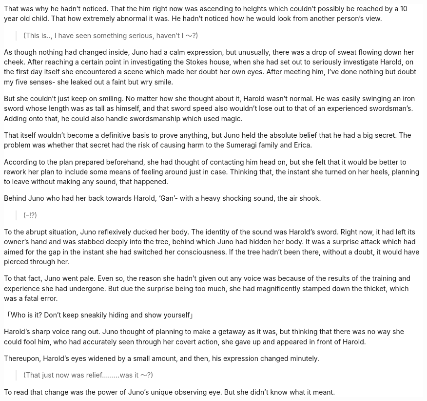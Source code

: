 That was why he hadn’t noticed. That the him right now was ascending to heights which couldn’t possibly be reached by a 10 year old child.
That how extremely abnormal it was.
He hadn’t noticed how he would look from another person’s view.

>(This is.., I have seen something serious, haven’t I ～?)

As though nothing had changed inside, Juno had a calm expression, but unusually, there was a drop of sweat flowing down her cheek.
After reaching a certain point in investigating the Stokes house, when she had set out to seriously investigate Harold, on the first day itself she encountered a scene which made her doubt her own eyes.
After meeting him, I’ve done nothing but doubt my five senses- she leaked out a faint but wry smile.

But she couldn’t just keep on smiling. No matter how she thought about it, Harold wasn’t normal.
He was easily swinging an iron sword whose length was as tall as himself, and that sword speed also wouldn’t lose out to that of an experienced swordsman’s. Adding onto that, he could also handle swordsmanship which used magic.

That itself wouldn’t become a definitive basis to prove anything, but Juno held the absolute belief that he had a big secret.
The problem was whether that secret had the risk of causing harm to the Sumeragi family and Erica.

According to the plan prepared beforehand, she had thought of contacting him head on, but she felt that it would be better to rework her plan to include some means of feeling around just in case. Thinking that, the instant she turned on her heels, planning to leave without making any sound, that happened.

Behind Juno who had her back towards Harold, ‘Gan’- with a heavy shocking sound, the air shook.

>(–!?)

To the abrupt situation, Juno reflexively ducked her body.
The identity of the sound was Harold’s sword. Right now, it had left its owner’s hand and was stabbed deeply into the tree, behind which Juno had hidden her body.
It was a surprise attack which had aimed for the gap in the instant she had switched her consciousness. If the tree hadn’t been there, without a doubt, it would have pierced through her.

To that fact, Juno went pale. Even so, the reason she hadn’t given out any voice was because of the results of the training and experience she had undergone.
But due the surprise being too much, she had magnificently stamped down the thicket, which was a fatal error.

「Who is it? Don’t keep sneakily hiding and show yourself」

Harold’s sharp voice rang out.
Juno thought of planning to make a getaway as it was, but thinking that there was no way she could fool him, who had accurately seen through her covert action, she gave up and appeared in front of Harold.

Thereupon, Harold’s eyes widened by a small amount, and then, his expression changed minutely.

>(That just now was relief………was it ～?)

To read that change was the power of Juno’s unique observing eye.
But she didn’t know what it meant.

